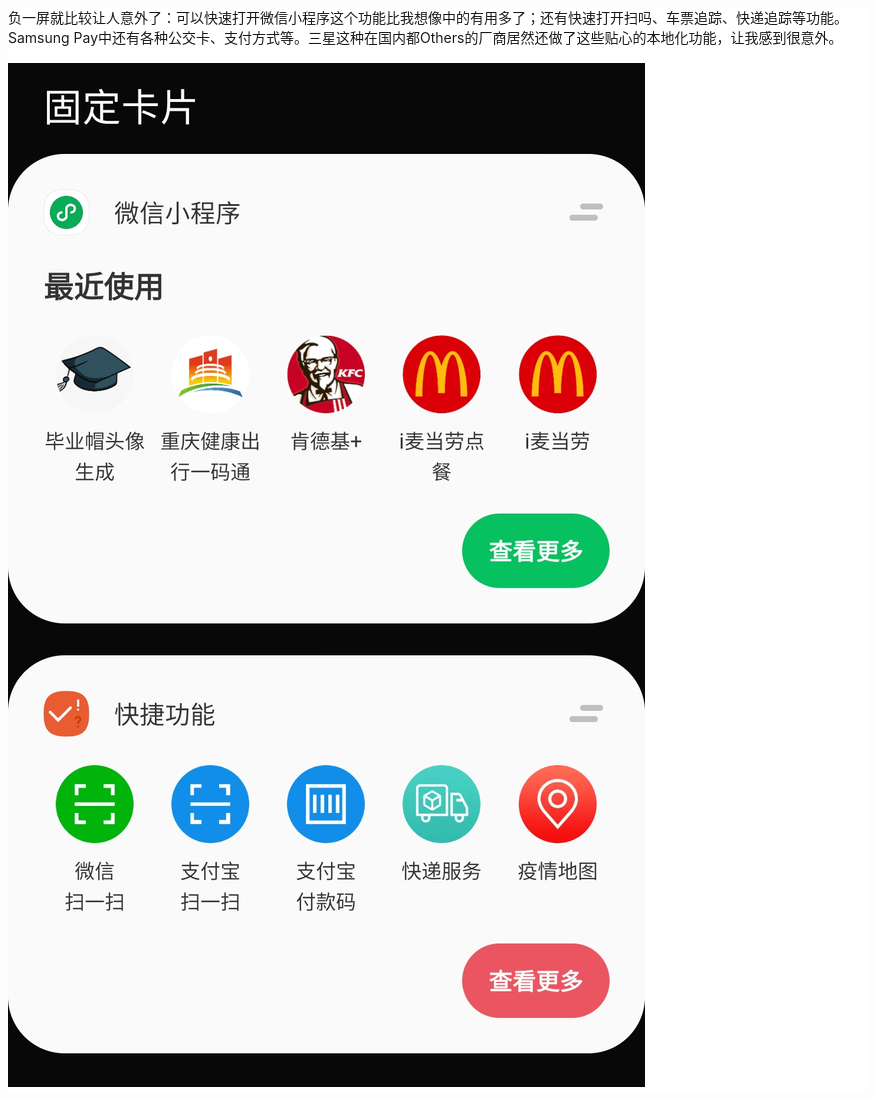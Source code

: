 负一屏就比较让人意外了：可以快速打开微信小程序这个功能比我想像中的有用多了；还有快速打开扫吗、车票追踪、快递追踪等功能。Samsung Pay中还有各种公交卡、支付方式等。三星这种在国内都Others的厂商居然还做了这些贴心的本地化功能，让我感到很意外。

![One UI快速打开微信小程序和快捷方式](one-ui-cards.png)
